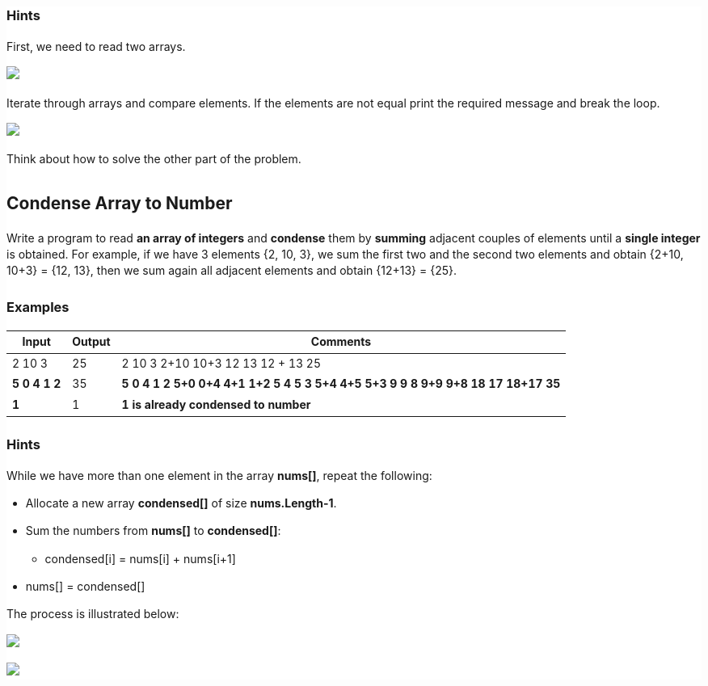 ### Hints

First, we need to read two arrays.

![](media/image13.png)

Iterate through arrays and compare elements. If the elements are not
equal print the required message and break the loop.

![](media/image14.png)

Think about how to solve the other part of the problem.

## Condense Array to Number

Write a program to read **an array of integers** and **condense** them
by **summing** adjacent couples of elements until a **single integer**
is obtained. For example, if we have 3 elements {2, 10, 3}, we sum the
first two and the second two elements and obtain {2+10, 10+3} = {12,
13}, then we sum again all adjacent elements and obtain {12+13} = {25}.

### Examples

| **Input**     | **Output** | **Comments**                                                                   |
| ------------- | ---------- | ------------------------------------------------------------------------------ |
| 2 10 3        | 25         | 2 10 3 2+10 10+3 12 13 12 + 13 25                                              |
| **5 0 4 1 2** | 35         | **5 0 4 1 2 5+0 0+4 4+1 1+2 5 4 5 3 5+4 4+5 5+3 9 9 8 9+9 9+8 18 17 18+17 35** |
| **1**         | 1          | **1 is already condensed to number**                                           |

### Hints

While we have more than one element in the array **nums\[\]**, repeat
the following:

  - Allocate a new array **condensed\[\]** of size **nums.Length-1**.

  - Sum the numbers from **nums\[\]** to **condensed\[\]**:
    
      - condensed\[i\] = nums\[i\] + nums\[i+1\]

  - nums\[\] = condensed\[\]

The process is illustrated below:

![](media/image15.png)

![](media/image16.png)

